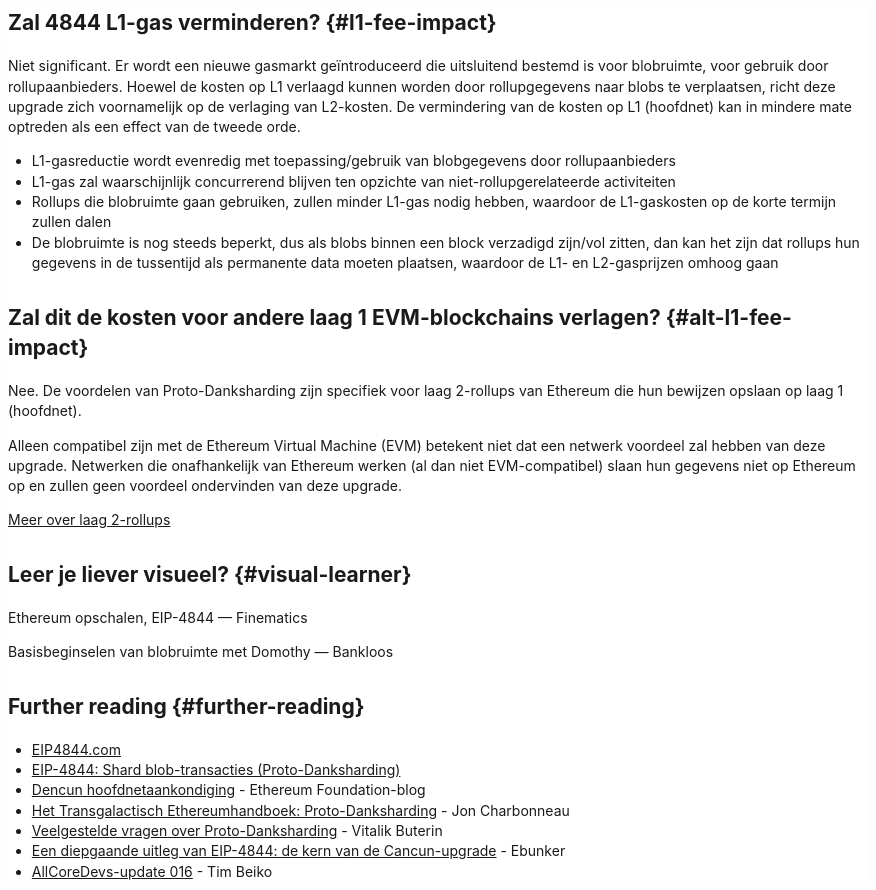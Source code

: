 ## Zal 4844 L1-gas verminderen? {#l1-fee-impact}

Niet significant. Er wordt een nieuwe gasmarkt geïntroduceerd die uitsluitend bestemd is voor blobruimte, voor gebruik door rollupaanbieders. Hoewel de kosten op L1 verlaagd kunnen worden door rollupgegevens naar blobs te verplaatsen, richt deze upgrade zich voornamelijk op de verlaging van L2-kosten. De vermindering van de kosten op L1 (hoofdnet) kan in mindere mate optreden als een effect van de tweede orde.

- L1-gasreductie wordt evenredig met toepassing/gebruik van blobgegevens door rollupaanbieders
- L1-gas zal waarschijnlijk concurrerend blijven ten opzichte van niet-rollupgerelateerde activiteiten
- Rollups die blobruimte gaan gebruiken, zullen minder L1-gas nodig hebben, waardoor de L1-gaskosten op de korte termijn zullen dalen
- De blobruimte is nog steeds beperkt, dus als blobs binnen een block verzadigd zijn/vol zitten, dan kan het zijn dat rollups hun gegevens in de tussentijd als permanente data moeten plaatsen, waardoor de L1- en L2-gasprijzen omhoog gaan

## Zal dit de kosten voor andere laag 1 EVM-blockchains verlagen? {#alt-l1-fee-impact}

Nee. De voordelen van Proto-Danksharding zijn specifiek voor laag 2-rollups van Ethereum die hun bewijzen opslaan op laag 1 (hoofdnet).

Alleen compatibel zijn met de Ethereum Virtual Machine (EVM) betekent niet dat een netwerk voordeel zal hebben van deze upgrade. Netwerken die onafhankelijk van Ethereum werken (al dan niet EVM-compatibel) slaan hun gegevens niet op Ethereum op en zullen geen voordeel ondervinden van deze upgrade.

[Meer over laag 2-rollups](/laag-2/)

## Leer je liever visueel? {#visual-learner}

<YouTube id="HT9PHWloIiU" />

Ethereum opschalen, EIP-4844 — Finematics

<YouTube id="dFjyUY3e53Q" />

Basisbeginselen van blobruimte met Domothy — Bankloos

## Further reading {#further-reading}

- [EIP4844.com](https://www.eip4844.com/)
- [EIP-4844: Shard blob-transacties (Proto-Danksharding)](https://eips.ethereum.org/EIPS/eip-4844)
- [Dencun hoofdnetaankondiging](https://blog.ethereum.org/2024/02/27/dencun-mainnet-announcement) - Ethereum Foundation-blog
- [Het Transgalactisch Ethereumhandboek: Proto-Danksharding](https://members.delphidigital.io/reports/the-hitchhikers-guide-to-ethereum/#proto-danksharding-eip-4844) - Jon Charbonneau
- [Veelgestelde vragen over Proto-Danksharding](https://notes.ethereum.org/@vbuterin/proto_danksharding_faq) - Vitalik Buterin
- [Een diepgaande uitleg van EIP-4844: de kern van de Cancun-upgrade](https://medium.com/@ebunker.io/an-in-depth-explanation-of-eip-4844-the-core-of-the-cancun-upgrade-de7b13761d2c) - Ebunker
- [AllCoreDevs-update 016](https://tim.mirror.xyz/HzH5MpK1dnw7qhBSmzCfdCIxpwpD6DpwlfxtaAwEFro) - Tim Beiko
